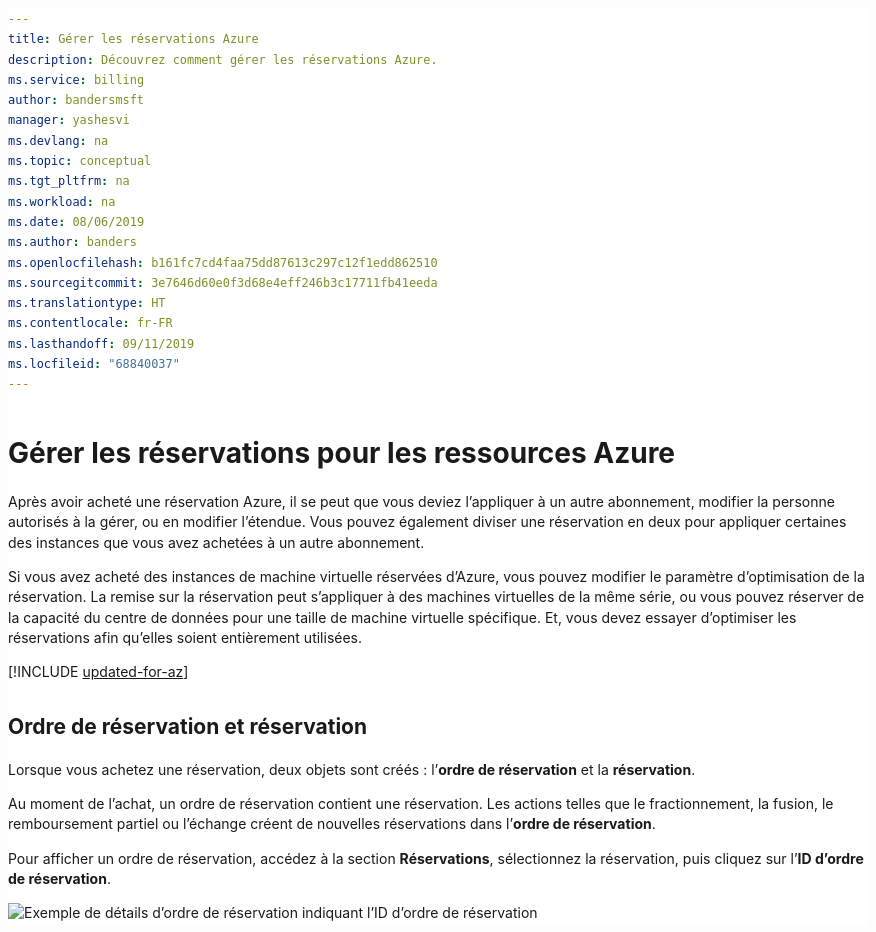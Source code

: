```yaml
---
title: Gérer les réservations Azure
description: Découvrez comment gérer les réservations Azure.
ms.service: billing
author: bandersmsft
manager: yashesvi
ms.devlang: na
ms.topic: conceptual
ms.tgt_pltfrm: na
ms.workload: na
ms.date: 08/06/2019
ms.author: banders
ms.openlocfilehash: b161fc7cd4faa75dd87613c297c12f1edd862510
ms.sourcegitcommit: 3e7646d60e0f3d68e4eff246b3c17711fb41eeda
ms.translationtype: HT
ms.contentlocale: fr-FR
ms.lasthandoff: 09/11/2019
ms.locfileid: "68840037"
---
```

# <a name="manage-reservations-for-azure-resources"></a>Gérer les réservations pour les ressources Azure

Après avoir acheté une réservation Azure, il se peut que vous deviez l’appliquer à un autre abonnement, modifier la personne autorisés à la gérer, ou en modifier l’étendue. Vous pouvez également diviser une réservation en deux pour appliquer certaines des instances que vous avez achetées à un autre abonnement.

Si vous avez acheté des instances de machine virtuelle réservées d’Azure, vous pouvez modifier le paramètre d’optimisation de la réservation. La remise sur la réservation peut s’appliquer à des machines virtuelles de la même série, ou vous pouvez réserver de la capacité du centre de données pour une taille de machine virtuelle spécifique. Et, vous devez essayer d’optimiser les réservations afin qu’elles soient entièrement utilisées.


[!INCLUDE [updated-for-az](../../includes/updated-for-az.md)]

## <a name="reservation-order-and-reservation"></a>Ordre de réservation et réservation

Lorsque vous achetez une réservation, deux objets sont créés : l’**ordre de réservation** et la **réservation**.

Au moment de l’achat, un ordre de réservation contient une réservation. Les actions telles que le fractionnement, la fusion, le remboursement partiel ou l’échange créent de nouvelles réservations dans l’**ordre de réservation**.

Pour afficher un ordre de réservation, accédez à la section **Réservations**, sélectionnez la réservation, puis cliquez sur l’**ID d’ordre de réservation**.

![Exemple de détails d’ordre de réservation indiquant l’ID d’ordre de réservation ](./media/billing-manage-reserved-vm-instance/reservation-order-details.png)
